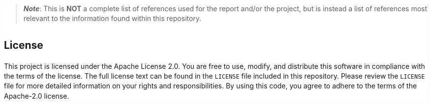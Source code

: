 > ***Note***: This is **NOT** a complete list of references used for the report and/or the project, but is instead a list of references most relevant to the information found within this repository.

## License

This project is licensed under the Apache License 2.0. You are free to use, modify, and distribute this software in compliance with the terms of the license. The full license text can be found in the `LICENSE` file included in this repository. Please review the `LICENSE` file for more detailed information on your rights and responsibilities. By using this code, you agree to adhere to the terms of the Apache-2.0 license.
